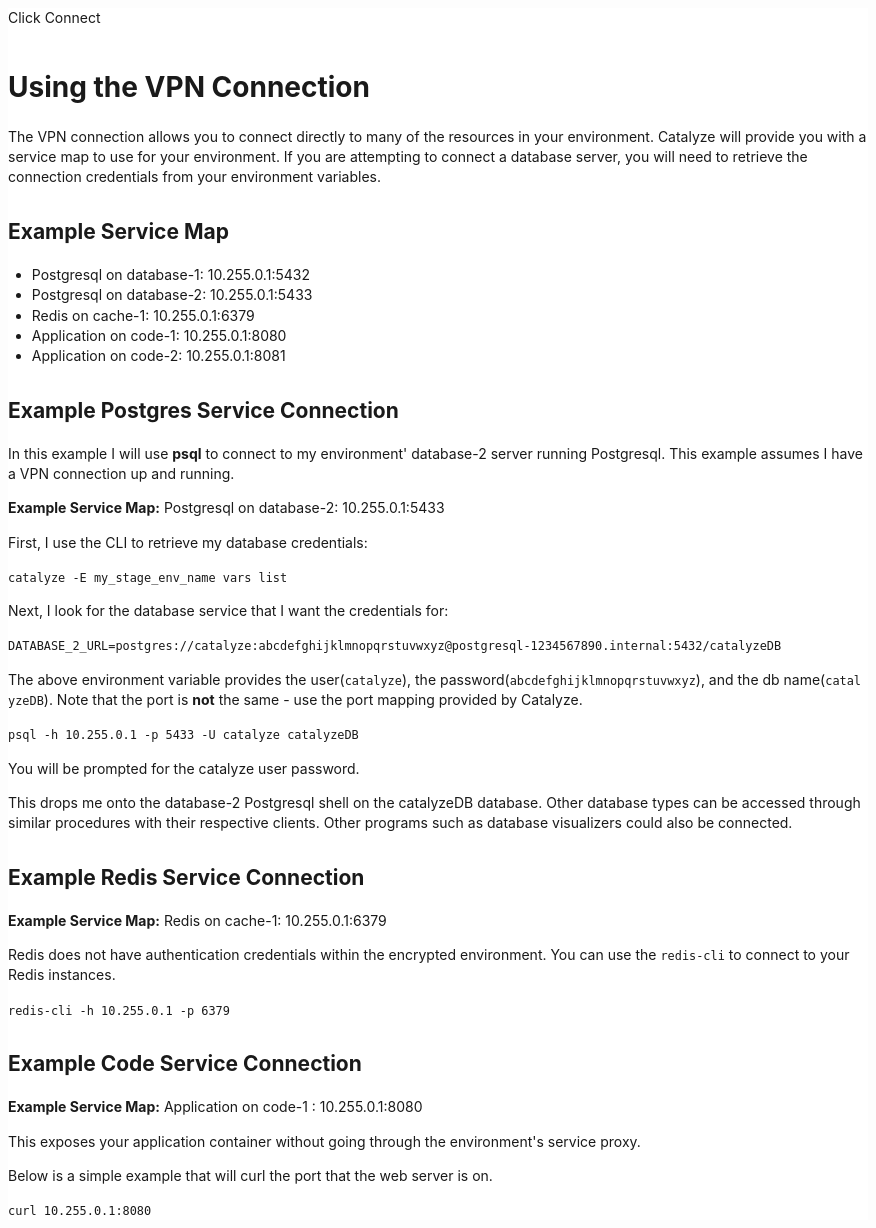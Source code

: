 Click Connect

# Using the VPN Connection

The VPN connection allows you to connect directly to many of the resources in your environment. Catalyze will provide you with a service map to use for your environment. If you are attempting to connect a database server, you will need to retrieve the connection credentials from your environment variables.

## Example Service Map

  - Postgresql on database-1: 10.255.0.1:5432
  - Postgresql on database-2: 10.255.0.1:5433
  - Redis on cache-1: 10.255.0.1:6379
  - Application on code-1: 10.255.0.1:8080
  - Application on code-2: 10.255.0.1:8081

## Example Postgres Service Connection

In this example I will use **psql** to connect to my environment' database-2 server running Postgresql. This example assumes I have a VPN connection up and running.

**Example Service Map:** Postgresql on database-2: 10.255.0.1:5433

First, I use the CLI to retrieve my database credentials:

`catalyze -E my_stage_env_name vars list`

Next, I look for the database service that I want the credentials for:

`DATABASE_2_URL=postgres://catalyze:abcdefghijklmnopqrstuvwxyz@postgresql-1234567890.internal:5432/catalyzeDB`

The above environment variable provides the user(`catalyze`), the password(`abcdefghijklmnopqrstuvwxyz`), and the db name(`catalyzeDB`). Note that the port is **not** the same - use the port mapping provided by Catalyze.

`psql -h 10.255.0.1 -p 5433 -U catalyze catalyzeDB`

You will be prompted for the catalyze user password.

This drops me onto the database-2 Postgresql shell on the catalyzeDB database. Other database types can be accessed through similar procedures with their respective clients. Other programs such as database visualizers could also be connected.

## Example Redis Service Connection

**Example Service Map:** Redis on cache-1: 10.255.0.1:6379

Redis does not have authentication credentials within the encrypted environment. You can use the `redis-cli` to connect to your Redis instances.

`redis-cli -h 10.255.0.1 -p 6379`

## Example Code Service Connection

**Example Service Map:** Application on code-1 : 10.255.0.1:8080

This exposes your application container without going through the environment's service proxy.

Below is a simple example that will curl the port that the web server is on.

`curl 10.255.0.1:8080`
